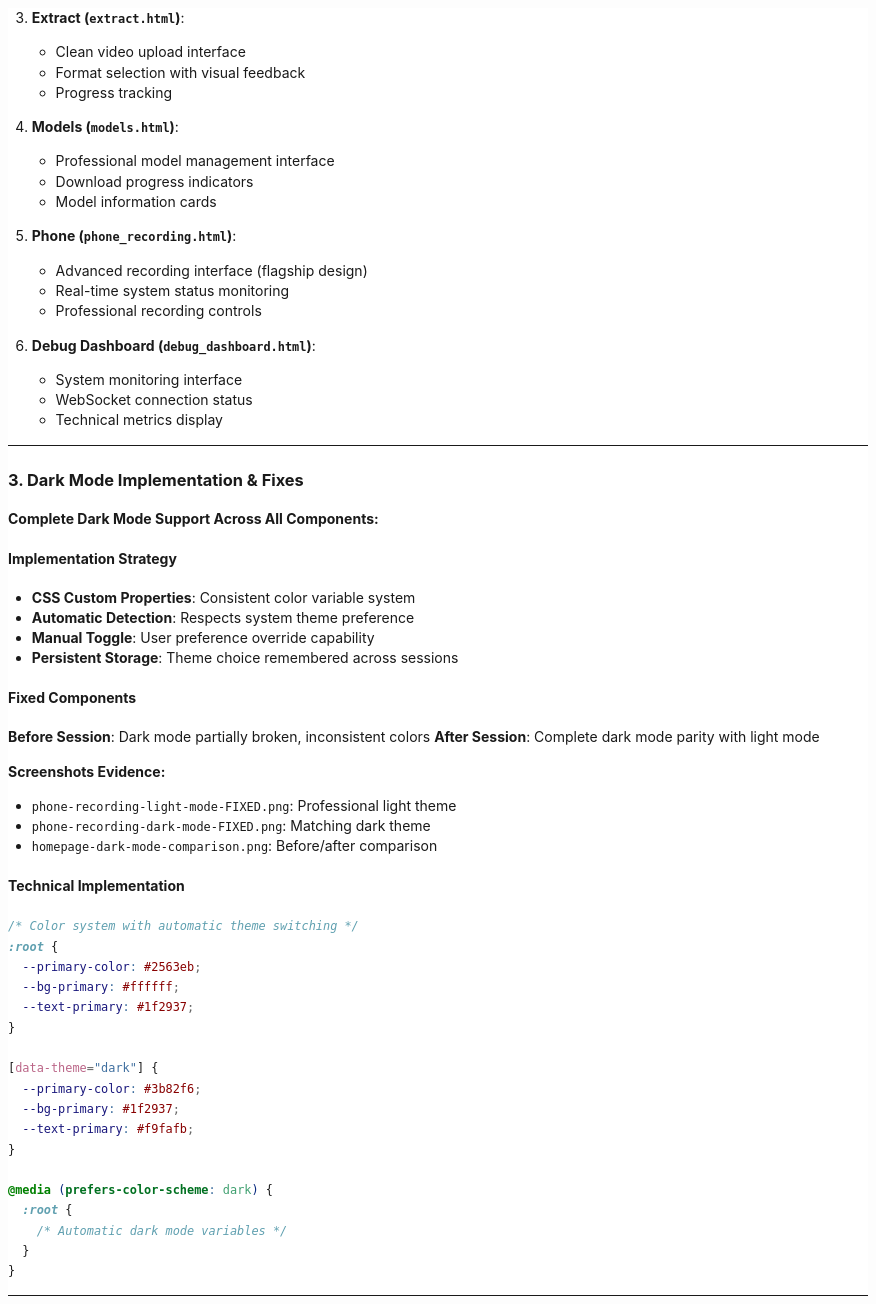 3. **Extract (`extract.html`)**:
   - Clean video upload interface
   - Format selection with visual feedback
   - Progress tracking

4. **Models (`models.html`)**:
   - Professional model management interface
   - Download progress indicators
   - Model information cards

5. **Phone (`phone_recording.html`)**:
   - Advanced recording interface (flagship design)
   - Real-time system status monitoring
   - Professional recording controls

6. **Debug Dashboard (`debug_dashboard.html`)**:
   - System monitoring interface
   - WebSocket connection status
   - Technical metrics display

---

### 3. Dark Mode Implementation & Fixes

**Complete Dark Mode Support Across All Components:**

#### Implementation Strategy
- **CSS Custom Properties**: Consistent color variable system
- **Automatic Detection**: Respects system theme preference
- **Manual Toggle**: User preference override capability
- **Persistent Storage**: Theme choice remembered across sessions

#### Fixed Components
**Before Session**: Dark mode partially broken, inconsistent colors
**After Session**: Complete dark mode parity with light mode

**Screenshots Evidence:**
- `phone-recording-light-mode-FIXED.png`: Professional light theme
- `phone-recording-dark-mode-FIXED.png`: Matching dark theme
- `homepage-dark-mode-comparison.png`: Before/after comparison

#### Technical Implementation
```css
/* Color system with automatic theme switching */
:root {
  --primary-color: #2563eb;
  --bg-primary: #ffffff;
  --text-primary: #1f2937;
}

[data-theme="dark"] {
  --primary-color: #3b82f6;
  --bg-primary: #1f2937;
  --text-primary: #f9fafb;
}

@media (prefers-color-scheme: dark) {
  :root {
    /* Automatic dark mode variables */
  }
}
```

---